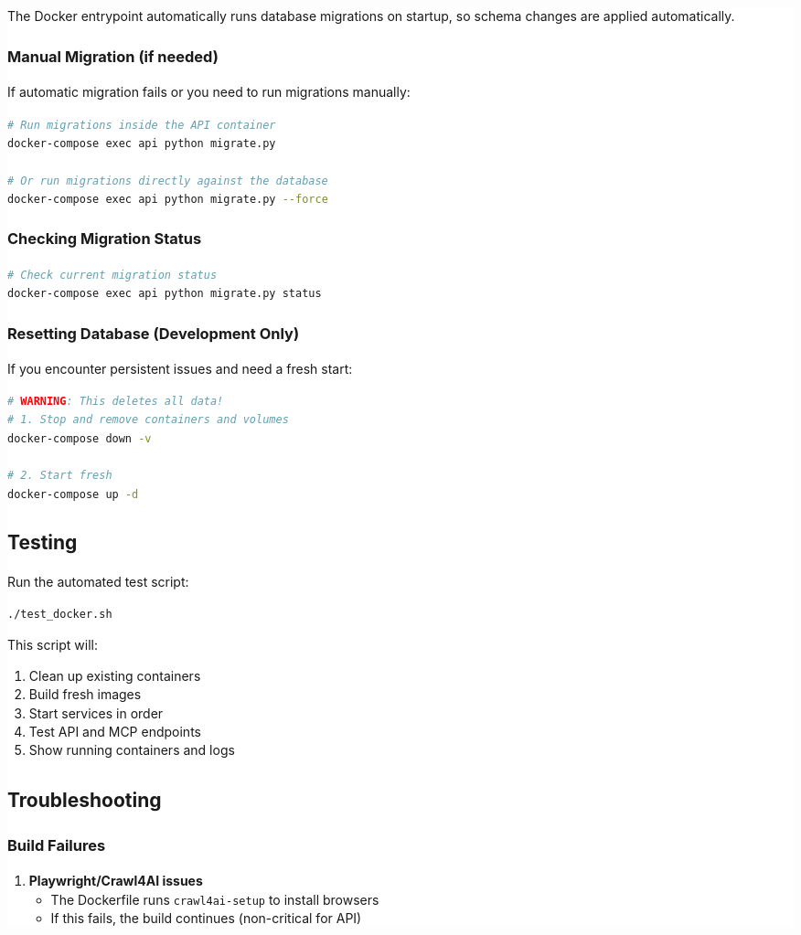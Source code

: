 The Docker entrypoint automatically runs database migrations on startup, so schema changes are applied automatically.

### Manual Migration (if needed)

If automatic migration fails or you need to run migrations manually:

```bash
# Run migrations inside the API container
docker-compose exec api python migrate.py

# Or run migrations directly against the database
docker-compose exec api python migrate.py --force
```

### Checking Migration Status

```bash
# Check current migration status
docker-compose exec api python migrate.py status
```

### Resetting Database (Development Only)

If you encounter persistent issues and need a fresh start:

```bash
# WARNING: This deletes all data!
# 1. Stop and remove containers and volumes
docker-compose down -v

# 2. Start fresh
docker-compose up -d
```

## Testing

Run the automated test script:
```bash
./test_docker.sh
```

This script will:
1. Clean up existing containers
2. Build fresh images
3. Start services in order
4. Test API and MCP endpoints
5. Show running containers and logs

## Troubleshooting

### Build Failures

1. **Playwright/Crawl4AI issues**
   - The Dockerfile runs `crawl4ai-setup` to install browsers
   - If this fails, the build continues (non-critical for API)
